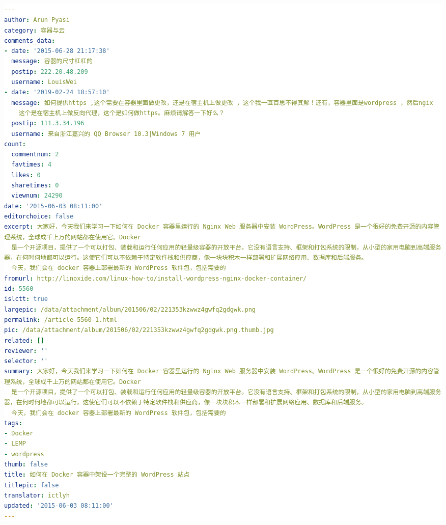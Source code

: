 ```yaml
---
author: Arun Pyasi
category: 容器与云
comments_data:
- date: '2015-06-28 21:17:38'
  message: 容器的尺寸杠杠的
  postip: 222.20.48.209
  username: LouisWei
- date: '2019-02-24 18:57:10'
  message: 如何提供https ,这个需要在容器里面做更改，还是在宿主机上做更改 ，这个我一直百思不得其解！还有，容器里面是wordpress ，然后ngix
    这个是在宿主机上做反向代理，这个是如何做https。麻烦请解答一下好么？
  postip: 111.3.34.196
  username: 来自浙江嘉兴的 QQ Browser 10.3|Windows 7 用户
count:
  commentnum: 2
  favtimes: 4
  likes: 0
  sharetimes: 0
  viewnum: 24290
date: '2015-06-03 08:11:00'
editorchoice: false
excerpt: 大家好，今天我们来学习一下如何在 Docker 容器里运行的 Nginx Web 服务器中安装 WordPress。WordPress 是一个很好的免费开源的内容管理系统，全球成千上万的网站都在使用它。Docker
  是一个开源项目，提供了一个可以打包、装载和运行任何应用的轻量级容器的开放平台。它没有语言支持、框架和打包系统的限制，从小型的家用电脑到高端服务器，在何时何地都可以运行。这使它们可以不依赖于特定软件栈和供应商，像一块块积木一样部署和扩展网络应用、数据库和后端服务。
  今天，我们会在 docker 容器上部署最新的 WordPress 软件包，包括需要的
fromurl: http://linoxide.com/linux-how-to/install-wordpress-nginx-docker-container/
id: 5560
islctt: true
largepic: /data/attachment/album/201506/02/221353kzwwz4gwfq2gdgwk.png
permalink: /article-5560-1.html
pic: /data/attachment/album/201506/02/221353kzwwz4gwfq2gdgwk.png.thumb.jpg
related: []
reviewer: ''
selector: ''
summary: 大家好，今天我们来学习一下如何在 Docker 容器里运行的 Nginx Web 服务器中安装 WordPress。WordPress 是一个很好的免费开源的内容管理系统，全球成千上万的网站都在使用它。Docker
  是一个开源项目，提供了一个可以打包、装载和运行任何应用的轻量级容器的开放平台。它没有语言支持、框架和打包系统的限制，从小型的家用电脑到高端服务器，在何时何地都可以运行。这使它们可以不依赖于特定软件栈和供应商，像一块块积木一样部署和扩展网络应用、数据库和后端服务。
  今天，我们会在 docker 容器上部署最新的 WordPress 软件包，包括需要的
tags:
- Docker
- LEMP
- wordpress
thumb: false
title: 如何在 Docker 容器中架设一个完整的 WordPress 站点
titlepic: false
translator: ictlyh
updated: '2015-06-03 08:11:00'
---
```

